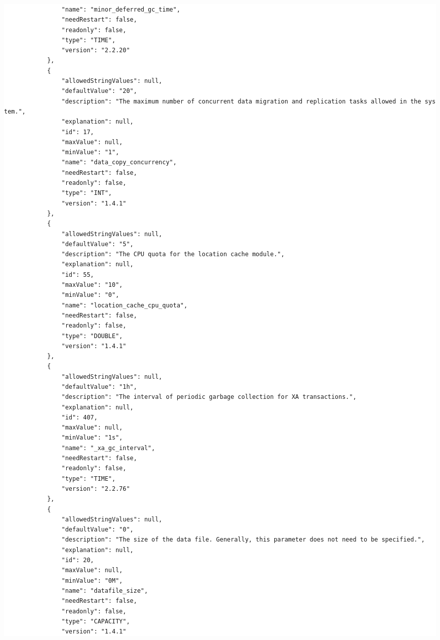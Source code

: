 ```unknow
                "name": "minor_deferred_gc_time",
                "needRestart": false,
                "readonly": false,
                "type": "TIME",
                "version": "2.2.20"
            },
            {
                "allowedStringValues": null,
                "defaultValue": "20",
                "description": "The maximum number of concurrent data migration and replication tasks allowed in the system.",
                "explanation": null,
                "id": 17,
                "maxValue": null,
                "minValue": "1",
                "name": "data_copy_concurrency",
                "needRestart": false,
                "readonly": false,
                "type": "INT",
                "version": "1.4.1"
            },
            {
                "allowedStringValues": null,
                "defaultValue": "5",
                "description": "The CPU quota for the location cache module.",
                "explanation": null,
                "id": 55,
                "maxValue": "10",
                "minValue": "0",
                "name": "location_cache_cpu_quota",
                "needRestart": false,
                "readonly": false,
                "type": "DOUBLE",
                "version": "1.4.1"
            },
            {
                "allowedStringValues": null,
                "defaultValue": "1h",
                "description": "The interval of periodic garbage collection for XA transactions.",
                "explanation": null,
                "id": 407,
                "maxValue": null,
                "minValue": "1s",
                "name": "_xa_gc_interval",
                "needRestart": false,
                "readonly": false,
                "type": "TIME",
                "version": "2.2.76"
            },
            {
                "allowedStringValues": null,
                "defaultValue": "0",
                "description": "The size of the data file. Generally, this parameter does not need to be specified.",
                "explanation": null,
                "id": 20,
                "maxValue": null,
                "minValue": "0M",
                "name": "datafile_size",
                "needRestart": false,
                "readonly": false,
                "type": "CAPACITY",
                "version": "1.4.1"
```
